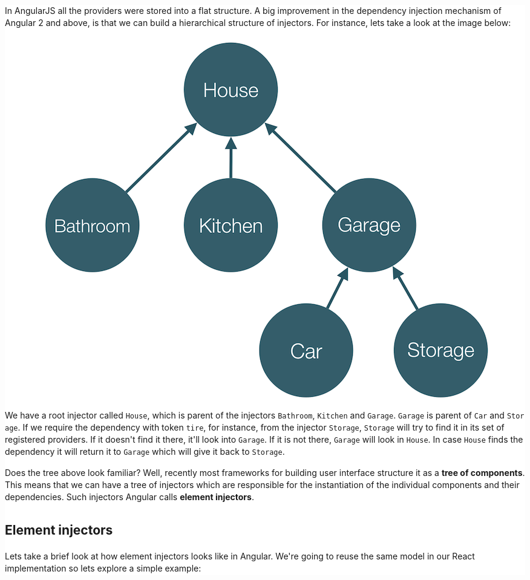 In AngularJS all the providers were stored into a flat structure. A big improvement in the dependency injection mechanism of Angular 2 and above, is that we can build a hierarchical structure of injectors. For instance, lets take a look at the image below:

<img src="/images/react-di/injectors-hierarchy.png" alt="Dependency Injection Hierarchy" style="display: block; margin: auto;">

We have a root injector called `House`, which is parent of the injectors `Bathroom`, `Kitchen` and `Garage`. `Garage` is parent of `Car` and `Storage`. If we require the dependency with token `tire`, for instance, from the injector `Storage`, `Storage` will try to find it in its set of registered providers. If it doesn't find it there, it'll look into `Garage`. If it is not there, `Garage` will look in `House`. In case `House` finds the dependency it will return it to `Garage` which will give it back to `Storage`.

Does the tree above look familiar? Well, recently most frameworks for building user interface structure it as a **tree of components**. This means that we can have a tree of injectors which are responsible for the instantiation of the individual components and their dependencies. Such injectors Angular calls **element injectors**.

<h2 id="element-injector">Element injectors</h2>

Lets take a brief look at how element injectors looks like in Angular. We're going to reuse the same model in our React implementation so lets explore a simple example:
